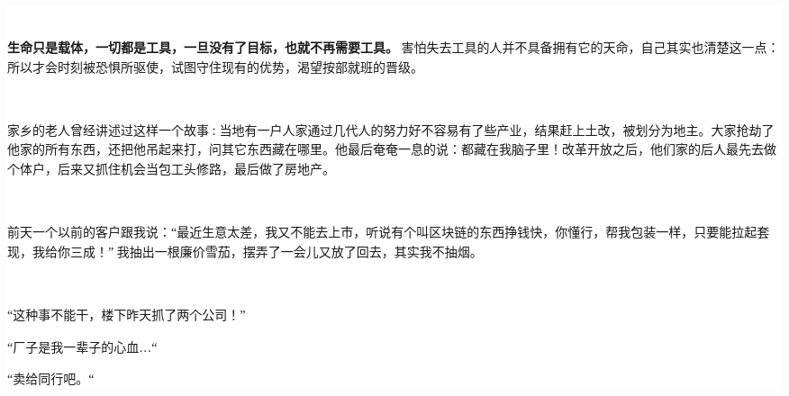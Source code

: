 </p>
<p>
<span style="font-family:等线;">
<br/>
</span>
</p>
<p>
<strong>
<span style="font-family:等线;">
           生命只是载体，一切都是工具，一旦没有了目标，也就不再需要工具。
          </span>
</strong>
<span style="font-family:等线;">
          害怕失去工具的人并不具备拥有它的天命，自己其实也清楚这一点：所以才会时刻被恐惧所驱使，试图守住现有的优势，渴望按部就班的晋级。
         </span>
</p>
<p>
<span style="font-family:等线;">
<br/>
</span>
</p>
<p>
<span style="font-family:等线;">
          家乡的老人曾经讲述过这样一个故事
         </span>
         :
         <span style="font-family:等线;">
          当地有一户人家通过几代人的努力好不容易有了些产业，结果赶上土改，被划分为地主。大家抢劫了他家的所有东西，还把他吊起来打，问其它东西藏在哪里。他最后奄奄一息的说：都藏在我脑子里！改革开放之后，他们家的后人最先去做个体户，后来又抓住机会当包工头修路，最后做了房地产。
         </span>
</p>
<p>
<span style="font-family:等线;">
<br/>
</span>
</p>
<p>
<span style="font-family:等线;">
          前天一个以前的客户跟我说：“最近生意太差，我又不能去上市，听说有个叫区块链的东西挣钱快，你懂行，帮我包装一样，只要能拉起套现，我给你三成！”
         </span>
<span style="font-family:等线;">
          我抽出一根廉价雪茄，摆弄了一会儿又放了回去，其实我不抽烟。
         </span>
</p>
<p>
<span style="font-family:等线;">
<br/>
</span>
</p>
<p>
<span style="font-family:等线;">
          “这种事不能干，楼下昨天抓了两个公司！”
         </span>
</p>
<p>
<span style="font-family:等线;">
          “厂子是我一辈子的心血…“
         </span>
</p>
<p>
<span style="font-family:等线;">
          “卖给同行吧。“
         </span>
</p>